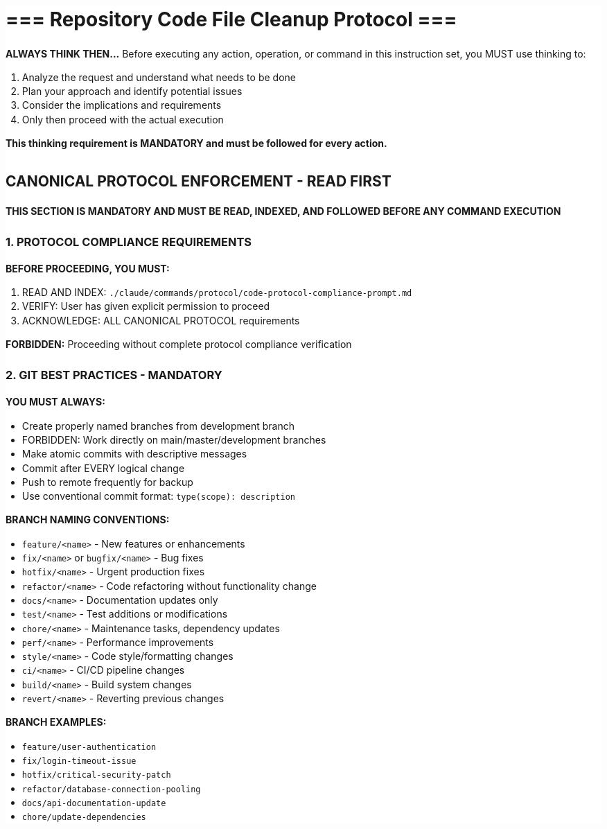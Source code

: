# === Repository Code File Cleanup Protocol ===

**ALWAYS THINK THEN...** Before executing any action, operation, or command in this instruction set, you MUST use thinking to:
1. Analyze the request and understand what needs to be done
2. Plan your approach and identify potential issues
3. Consider the implications and requirements
4. Only then proceed with the actual execution

**This thinking requirement is MANDATORY and must be followed for every action.**



## CANONICAL PROTOCOL ENFORCEMENT - READ FIRST

**THIS SECTION IS MANDATORY AND MUST BE READ, INDEXED, AND FOLLOWED BEFORE ANY COMMAND EXECUTION**

### 1. PROTOCOL COMPLIANCE REQUIREMENTS

**BEFORE PROCEEDING, YOU MUST:**
1. READ AND INDEX: `./claude/commands/protocol/code-protocol-compliance-prompt.md`
3. VERIFY: User has given explicit permission to proceed
4. ACKNOWLEDGE: ALL CANONICAL PROTOCOL requirements

**FORBIDDEN:** Proceeding without complete protocol compliance verification

### 2. GIT BEST PRACTICES - MANDATORY

**YOU MUST ALWAYS:**
- Create properly named branches from development branch
- FORBIDDEN: Work directly on main/master/development branches
- Make atomic commits with descriptive messages
- Commit after EVERY logical change
- Push to remote frequently for backup
- Use conventional commit format: `type(scope): description`

**BRANCH NAMING CONVENTIONS:**
- `feature/<name>` - New features or enhancements
- `fix/<name>` or `bugfix/<name>` - Bug fixes
- `hotfix/<name>` - Urgent production fixes
- `refactor/<name>` - Code refactoring without functionality change
- `docs/<name>` - Documentation updates only
- `test/<name>` - Test additions or modifications
- `chore/<name>` - Maintenance tasks, dependency updates
- `perf/<name>` - Performance improvements
- `style/<name>` - Code style/formatting changes
- `ci/<name>` - CI/CD pipeline changes
- `build/<name>` - Build system changes
- `revert/<name>` - Reverting previous changes

**BRANCH EXAMPLES:**
- `feature/user-authentication`
- `fix/login-timeout-issue`
- `hotfix/critical-security-patch`
- `refactor/database-connection-pooling`
- `docs/api-documentation-update`
- `chore/update-dependencies`
